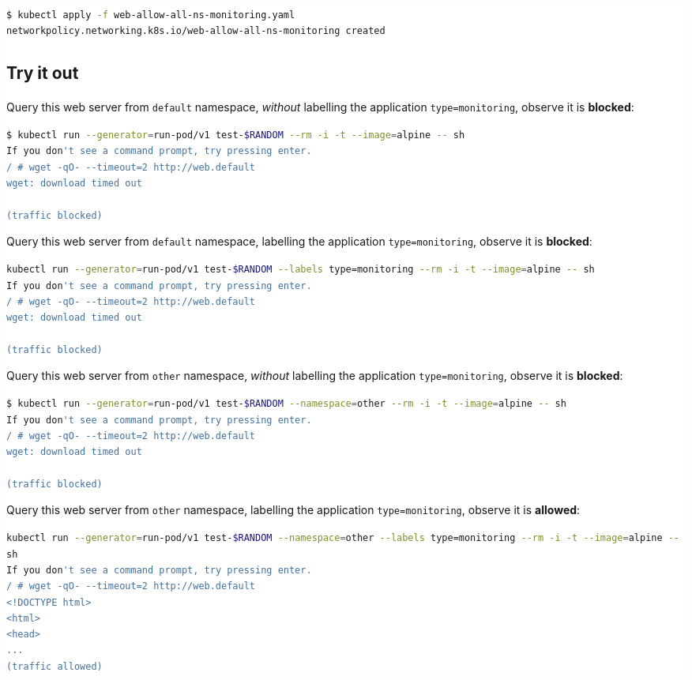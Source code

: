 ```sh
$ kubectl apply -f web-allow-all-ns-monitoring.yaml
networkpolicy.networking.k8s.io/web-allow-all-ns-monitoring created
```

## Try it out

Query this web server from `default` namespace, *without* labelling the application `type=monitoring`, observe it is **blocked**:

```sh
$ kubectl run --generator=run-pod/v1 test-$RANDOM --rm -i -t --image=alpine -- sh
If you don't see a command prompt, try pressing enter.
/ # wget -qO- --timeout=2 http://web.default
wget: download timed out

(traffic blocked)
```

Query this web server from `default` namespace, labelling the application `type=monitoring`, observe it is **blocked**:

```sh
kubectl run --generator=run-pod/v1 test-$RANDOM --labels type=monitoring --rm -i -t --image=alpine -- sh
If you don't see a command prompt, try pressing enter.
/ # wget -qO- --timeout=2 http://web.default
wget: download timed out

(traffic blocked)
```

Query this web server from `other` namespace, *without* labelling the application `type=monitoring`, observe it is **blocked**:

```sh
$ kubectl run --generator=run-pod/v1 test-$RANDOM --namespace=other --rm -i -t --image=alpine -- sh
If you don't see a command prompt, try pressing enter.
/ # wget -qO- --timeout=2 http://web.default
wget: download timed out

(traffic blocked)
```

Query this web server from `other` namespace, labelling the application `type=monitoring`, observe it is **allowed**:

```sh
kubectl run --generator=run-pod/v1 test-$RANDOM --namespace=other --labels type=monitoring --rm -i -t --image=alpine -- sh
If you don't see a command prompt, try pressing enter.
/ # wget -qO- --timeout=2 http://web.default
<!DOCTYPE html>
<html>
<head>
...
(traffic allowed)
```
